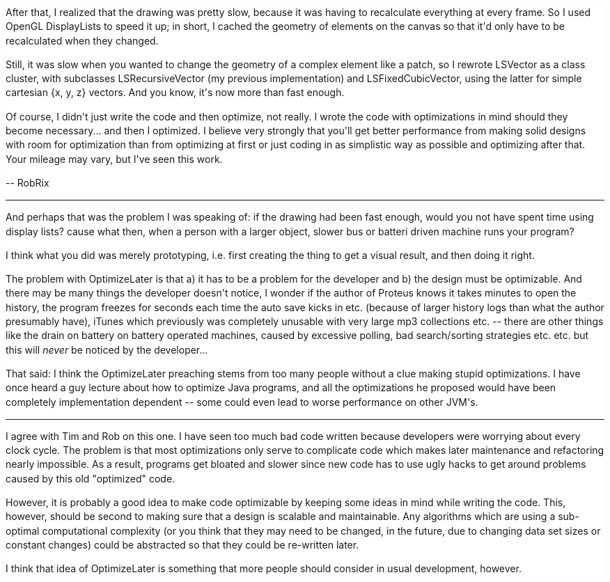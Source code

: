 After that, I realized that the drawing was pretty slow, because it was having to recalculate everything at every frame. So I used OpenGL DisplayList<nowiki/>s to speed it up; in short, I cached the geometry of elements on the canvas so that it'd only have to be recalculated when they changed.

Still, it was slow when you wanted to change the geometry of a complex element like a patch, so I rewrote LSVector as a class cluster, with subclasses LSRecursiveVector (my previous implementation) and LSFixedCubicVector, using the latter for simple cartesian {x, y, z} vectors. And you know, it's now more than fast enough.

Of course, I didn't just write the code and then optimize, not really. I wrote the code with optimizations in mind should they become necessary... and then I optimized. I believe very strongly that you'll get better performance from making solid designs with room for optimization than from optimizing at first or just coding in as simplistic way as possible and optimizing after that. Your mileage may vary, but I've seen this work.

-- RobRix

----

And perhaps that was the problem I was speaking of: if the drawing had been fast enough, would you not have spent time using display lists? cause what then, when a person with a larger object, slower bus or batteri driven machine runs your program?

I think what you did was merely prototyping, i.e. first creating the thing to get a visual result, and then doing it right.

The problem with OptimizeLater is that a) it has to be a problem for the developer and b) the design must be optimizable. And there may be many things the developer doesn't notice, I wonder if the author of Proteus knows it takes minutes to open the history, the program freezes for seconds each time the auto save kicks in etc. (because of larger history logs than what the author presumably have), iTunes which previously was completely unusable with very large mp3 collections etc. -- there are other things like the drain on battery on battery operated machines, caused by excessive polling, bad search/sorting strategies etc. etc. but this will *never* be noticed by the developer...

That said: I think the OptimizeLater preaching stems from too many people without a clue making stupid optimizations. I have once heard a guy lecture about how to optimize Java programs, and all the optimizations he proposed would have been completely implementation dependent -- some could even lead to worse performance on other JVM's.

----

I agree with Tim and Rob on this one.  I have seen too much bad code written because developers were worrying about every clock cycle.  The problem is that most optimizations only serve to complicate code which makes later maintenance and refactoring nearly impossible.  As a result, programs get bloated and slower since new code has to use ugly hacks to get around problems caused by this old "optimized" code.

However, it is probably a good idea to make code optimizable by keeping some ideas in mind while writing the code.  This, however, should be second to making sure that a design is scalable and maintainable.  Any algorithms which are using a sub-optimal computational complexity (or you think that they may need to be changed, in the future, due to changing data set sizes or constant changes) could be abstracted so that they could be re-written later.

I think that idea of OptimizeLater is something that more people should consider in usual development, however.
